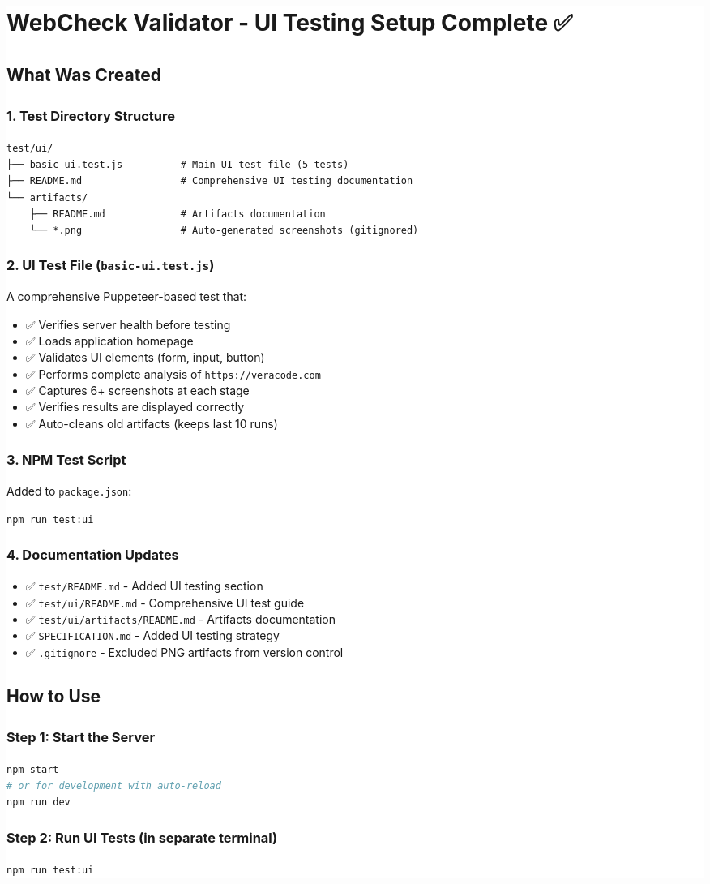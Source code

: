 # WebCheck Validator - UI Testing Setup Complete ✅

## What Was Created

### 1. Test Directory Structure
```
test/ui/
├── basic-ui.test.js          # Main UI test file (5 tests)
├── README.md                 # Comprehensive UI testing documentation
└── artifacts/
    ├── README.md             # Artifacts documentation
    └── *.png                 # Auto-generated screenshots (gitignored)
```

### 2. UI Test File (`basic-ui.test.js`)
A comprehensive Puppeteer-based test that:
- ✅ Verifies server health before testing
- ✅ Loads application homepage
- ✅ Validates UI elements (form, input, button)
- ✅ Performs complete analysis of `https://veracode.com`
- ✅ Captures 6+ screenshots at each stage
- ✅ Verifies results are displayed correctly
- ✅ Auto-cleans old artifacts (keeps last 10 runs)

### 3. NPM Test Script
Added to `package.json`:
```bash
npm run test:ui
```

### 4. Documentation Updates
- ✅ `test/README.md` - Added UI testing section
- ✅ `test/ui/README.md` - Comprehensive UI test guide
- ✅ `test/ui/artifacts/README.md` - Artifacts documentation
- ✅ `SPECIFICATION.md` - Added UI testing strategy
- ✅ `.gitignore` - Excluded PNG artifacts from version control

## How to Use

### Step 1: Start the Server
```bash
npm start
# or for development with auto-reload
npm run dev
```

### Step 2: Run UI Tests (in separate terminal)
```bash
npm run test:ui
```
